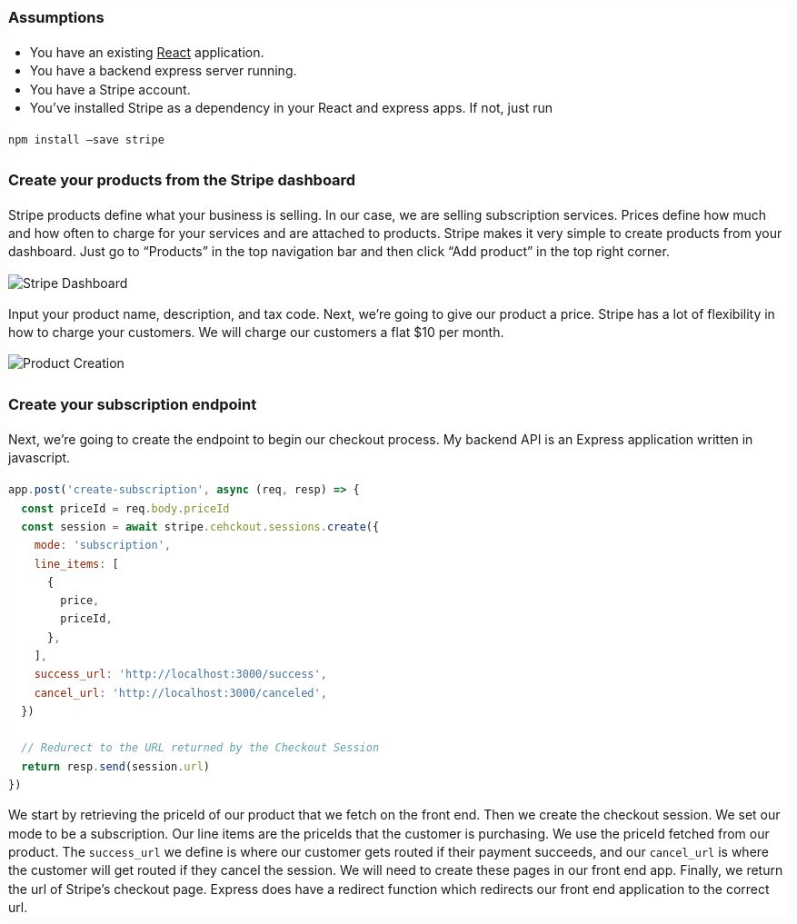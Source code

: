 ### Assumptions

- You have an existing [React](https://reactjs.org) application.
- You have a backend express server running.
- You have a Stripe account.
- You’ve installed Stripe as a dependency in your React and express apps. If not, just run

```shell
npm install –save stripe
```

### Create your products from the Stripe dashboard

Stripe products define what your business is selling. In our case, we are selling subscription services. Prices define how much and how often to charge for your services and are attached to products. Stripe makes it very simple to create products from your dashboard. Just go to “Products” in the top navigation bar and then click “Add product” in the top right corner.

![Stripe Dashboard](https://firebasestorage.googleapis.com/v0/b/blankly-6ada5.appspot.com/o/blog%2Fimages%2Fstripe-subscriptions%2Fstripe-dashboard.png?alt=media&token=65dfb885-334e-4e0f-be80-f483748445b3)

Input your product name, description, and tax code. Next, we’re going to give our product a price. Stripe has a lot of flexibility in how to charge your customers. We will charge our customers a flat $10 per month.

![Product Creation](https://firebasestorage.googleapis.com/v0/b/blankly-6ada5.appspot.com/o/blog%2Fimages%2Fstripe-subscriptions%2Fproduct.png?alt=media&token=9941c214-f1fb-479e-8515-34bdffef9231)

### Create your subscription endpoint

Next, we’re going to create the endpoint to begin our checkout process. My backend API is an Express application written in javascript.

```javascript
app.post('create-subscription', async (req, resp) => {
  const priceId = req.body.priceId
  const session = await stripe.cehckout.sessions.create({
    mode: 'subscription',
    line_items: [
      {
        price,
        priceId,
      },
    ],
    success_url: 'http://localhost:3000/success',
    cancel_url: 'http://localhost:3000/canceled',
  })

  // Redurect to the URL returned by the Checkout Session
  return resp.send(session.url)
})
```

We start by retrieving the priceId of our product that we fetch on the front end. Then we create the checkout session. We set our mode to be a subscription. Our line items are the priceIds that the customer is purchasing. We use the priceId fetched from our product. The `success_url` we define is where our customer gets routed if their payment succeeds, and our `cancel_url` is where the customer will get routed if they cancel the session. We will need to create these pages in our front end app. Finally, we return the url of Stripe’s checkout page. Express does have a redirect function which redirects our front end application to the correct url.
